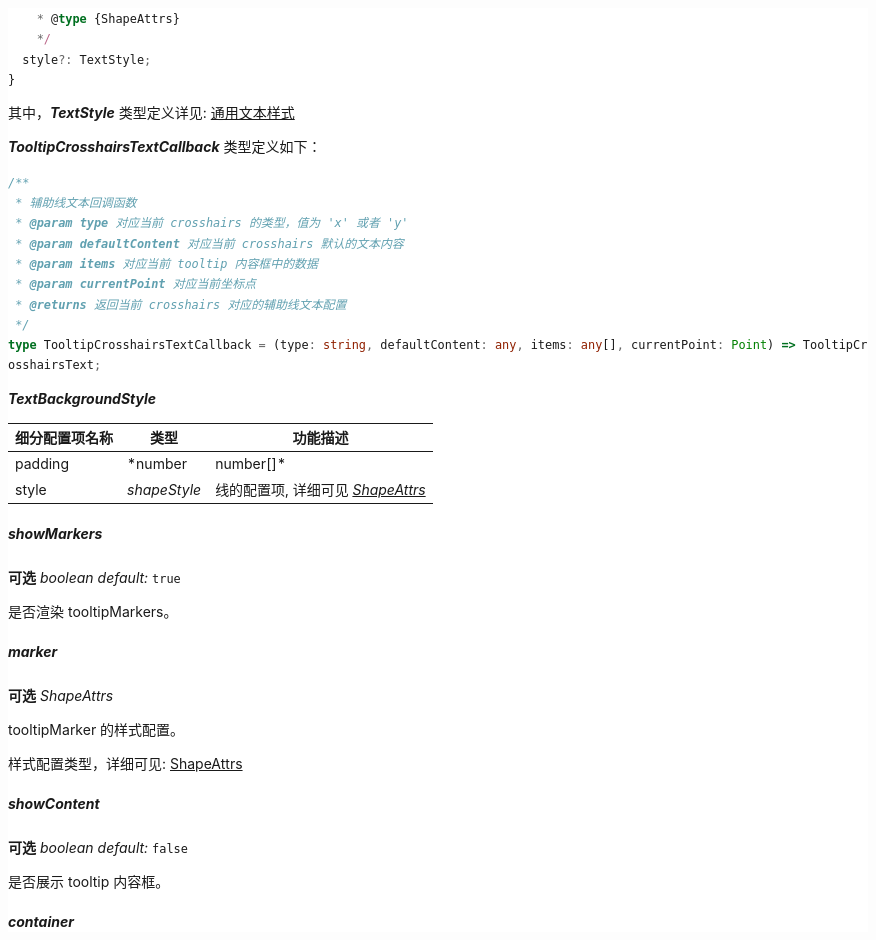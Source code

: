 ```ts
    * @type {ShapeAttrs}
    */
  style?: TextStyle;
}
```

其中，***TextStyle*** 类型定义详见: [通用文本样式](/zh/docs/api/graphic-style#%E9%85%8D%E7%BD%AE%E6%96%87%E5%AD%97%E6%A0%B7%E5%BC%8F)

***TooltipCrosshairsTextCallback*** 类型定义如下：

```ts
/**
 * 辅助线文本回调函数
 * @param type 对应当前 crosshairs 的类型，值为 'x' 或者 'y'
 * @param defaultContent 对应当前 crosshairs 默认的文本内容
 * @param items 对应当前 tooltip 内容框中的数据
 * @param currentPoint 对应当前坐标点
 * @returns 返回当前 crosshairs 对应的辅助线文本配置
 */
type TooltipCrosshairsTextCallback = (type: string, defaultContent: any, items: any[], currentPoint: Point) => TooltipCrosshairsText;
```






***TextBackgroundStyle***

| 细分配置项名称 | 类型                 | 功能描述           |
| -------------- | -------------------- | ------------------ |
| padding        | *number | number\[]* | 文本背景周围的留白 |
| style          | *shapeStyle*         | 线的配置项, 详细可见 [*ShapeAttrs*](/zh/docs/api/graphic-style)          |

##### showMarkers

<description>**可选** *boolean* *default:* `true`</description>

是否渲染 tooltipMarkers。

##### marker

<description>**可选** *ShapeAttrs*</description>

tooltipMarker 的样式配置。

样式配置类型，详细可见: [ShapeAttrs](/zh/docs/api/graphic-style)

##### showContent

<description>**可选** *boolean* *default:* `false`</description>

是否展示 tooltip 内容框。

##### container
